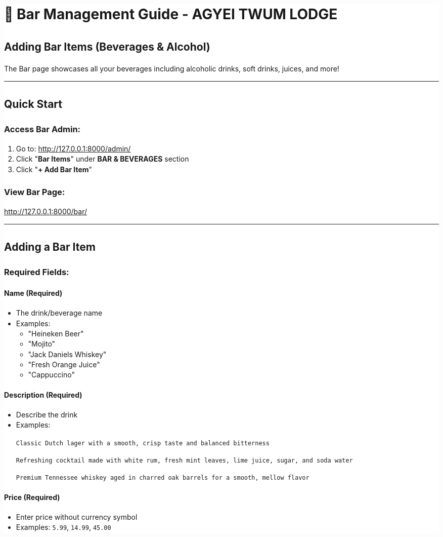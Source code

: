 # 🍹 Bar Management Guide - AGYEI TWUM LODGE

## Adding Bar Items (Beverages & Alcohol)

The Bar page showcases all your beverages including alcoholic drinks, soft drinks, juices, and more!

---

## Quick Start

### Access Bar Admin:
1. Go to: http://127.0.0.1:8000/admin/
2. Click "**Bar Items**" under **BAR & BEVERAGES** section
3. Click "**+ Add Bar Item**"

### View Bar Page:
http://127.0.0.1:8000/bar/

---

## Adding a Bar Item

### Required Fields:

#### **Name** (Required)
- The drink/beverage name
- Examples:
  - "Heineken Beer"
  - "Mojito"
  - "Jack Daniels Whiskey"
  - "Fresh Orange Juice"
  - "Cappuccino"

#### **Description** (Required)
- Describe the drink
- Examples:
  ```
  Classic Dutch lager with a smooth, crisp taste and balanced bitterness
  ```
  ```
  Refreshing cocktail made with white rum, fresh mint leaves, lime juice, sugar, and soda water
  ```
  ```
  Premium Tennessee whiskey aged in charred oak barrels for a smooth, mellow flavor
  ```

#### **Price** (Required)
- Enter price without currency symbol
- Examples: `5.99`, `14.99`, `45.00`
